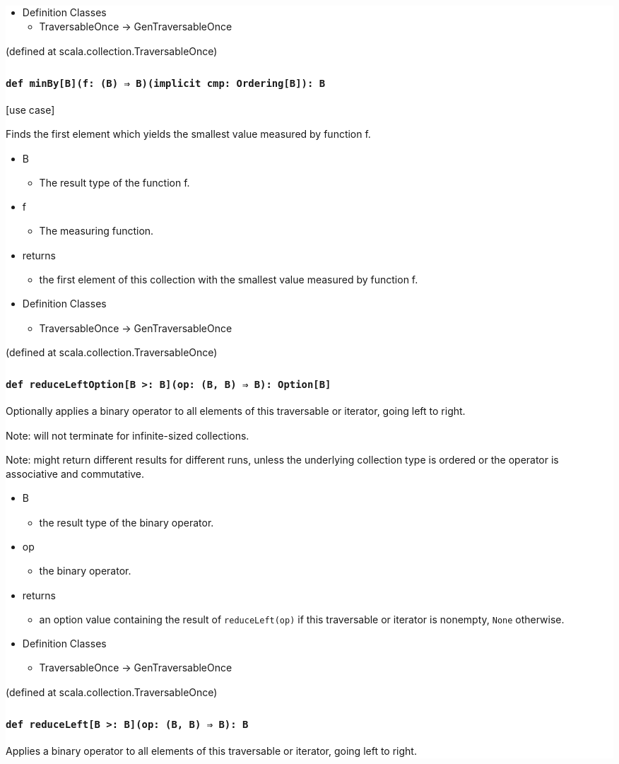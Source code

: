 * Definition Classes
  * TraversableOnce → GenTraversableOnce

(defined at scala.collection.TraversableOnce)


### `def minBy[B](f: (B) ⇒ B)(implicit cmp: Ordering[B]): B`                 ###

[use case]

Finds the first element which yields the smallest value measured by function f.

* B
  * The result type of the function f.
* f
  * The measuring function.
* returns
  * the first element of this collection with the smallest value measured by
    function f.

* Definition Classes
  * TraversableOnce → GenTraversableOnce

(defined at scala.collection.TraversableOnce)


### `def reduceLeftOption[B >: B](op: (B, B) ⇒ B): Option[B]`                ###

Optionally applies a binary operator to all elements of this traversable or
iterator, going left to right.

Note: will not terminate for infinite-sized collections.

Note: might return different results for different runs, unless the underlying
collection type is ordered or the operator is associative and commutative.

* B
  * the result type of the binary operator.
* op
  * the binary operator.
* returns
  * an option value containing the result of `reduceLeft(op)` if this
    traversable or iterator is nonempty, `None` otherwise.

* Definition Classes
  * TraversableOnce → GenTraversableOnce

(defined at scala.collection.TraversableOnce)


### `def reduceLeft[B >: B](op: (B, B) ⇒ B): B`                              ###

Applies a binary operator to all elements of this traversable or iterator, going
left to right.
